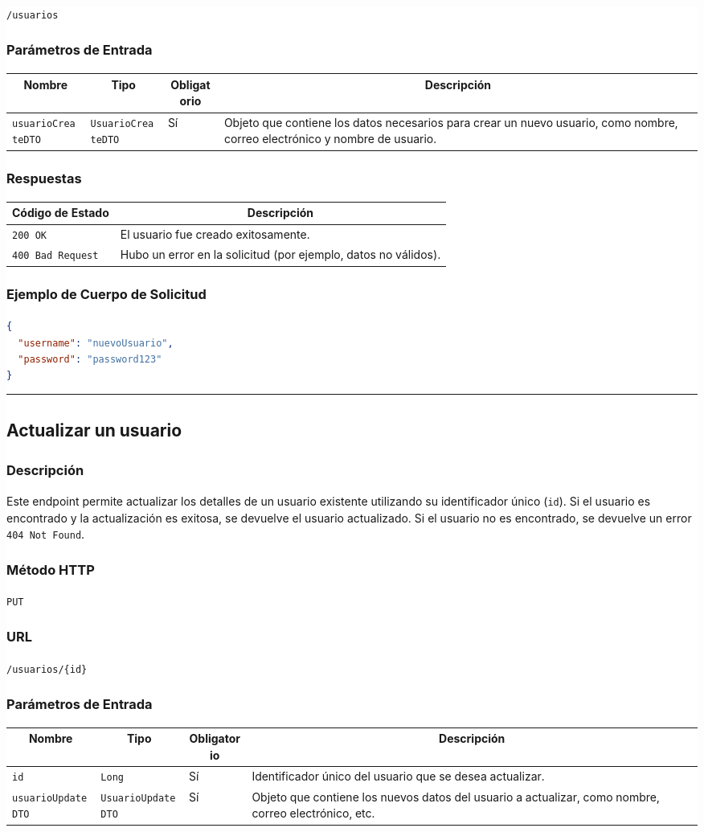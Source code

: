 `/usuarios`

### Parámetros de Entrada

| Nombre             | Tipo               | Obligatorio | Descripción                                                                                                                |
|--------------------|--------------------|-------------|----------------------------------------------------------------------------------------------------------------------------|
| `usuarioCreateDTO` | `UsuarioCreateDTO` | Sí          | Objeto que contiene los datos necesarios para crear un nuevo usuario, como nombre, correo electrónico y nombre de usuario. |

### Respuestas

| Código de Estado  | Descripción                                                    |
|-------------------|----------------------------------------------------------------|
| `200 OK`          | El usuario fue creado exitosamente.                            |
| `400 Bad Request` | Hubo un error en la solicitud (por ejemplo, datos no válidos). |

### Ejemplo de Cuerpo de Solicitud

```json
{
  "username": "nuevoUsuario",
  "password": "password123"
}
```

---

## Actualizar un usuario

### Descripción

Este endpoint permite actualizar los detalles de un usuario existente utilizando su identificador único (`id`). Si el
usuario es encontrado y la actualización es exitosa, se devuelve el usuario actualizado. Si el usuario no es encontrado,
se devuelve un error `404 Not Found`.

### Método HTTP

`PUT`

### URL

`/usuarios/{id}`

### Parámetros de Entrada

| Nombre             | Tipo               | Obligatorio | Descripción                                                                                          |
|--------------------|--------------------|-------------|------------------------------------------------------------------------------------------------------|
| `id`               | `Long`             | Sí          | Identificador único del usuario que se desea actualizar.                                             |
| `usuarioUpdateDTO` | `UsuarioUpdateDTO` | Sí          | Objeto que contiene los nuevos datos del usuario a actualizar, como nombre, correo electrónico, etc. |
